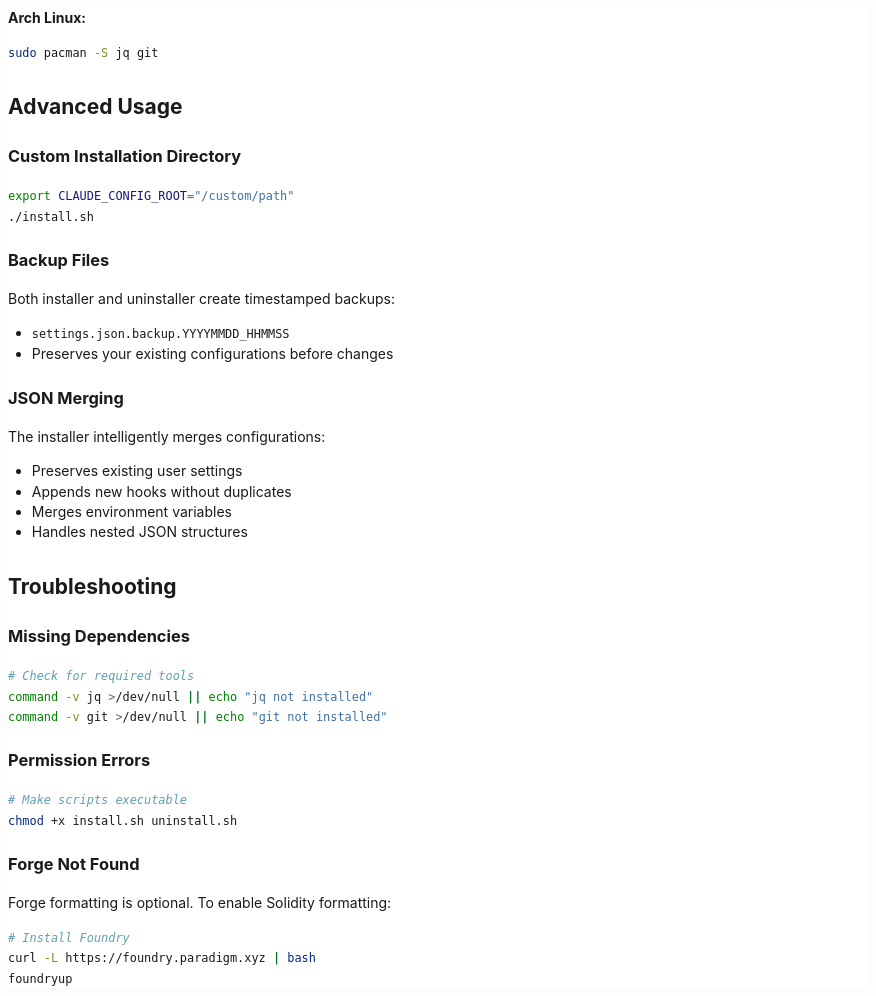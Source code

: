 **Arch Linux:**

```bash
sudo pacman -S jq git
```

## Advanced Usage

### Custom Installation Directory

```bash
export CLAUDE_CONFIG_ROOT="/custom/path"
./install.sh
```

### Backup Files

Both installer and uninstaller create timestamped backups:

- `settings.json.backup.YYYYMMDD_HHMMSS`
- Preserves your existing configurations before changes

### JSON Merging

The installer intelligently merges configurations:

- Preserves existing user settings
- Appends new hooks without duplicates
- Merges environment variables
- Handles nested JSON structures

## Troubleshooting

### Missing Dependencies

```bash
# Check for required tools
command -v jq >/dev/null || echo "jq not installed"
command -v git >/dev/null || echo "git not installed"
```

### Permission Errors

```bash
# Make scripts executable
chmod +x install.sh uninstall.sh
```

### Forge Not Found

Forge formatting is optional. To enable Solidity formatting:

```bash
# Install Foundry
curl -L https://foundry.paradigm.xyz | bash
foundryup
```
